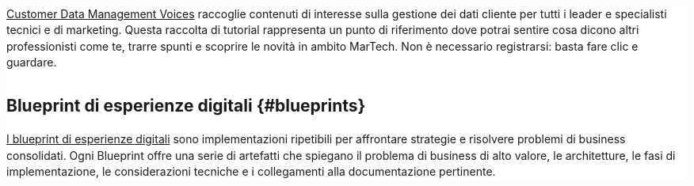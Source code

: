 [Customer Data Management Voices](https://experienceleague.adobe.com/it/docs/events/customer-data-management-voices-recordings/overview) raccoglie contenuti di interesse sulla gestione dei dati cliente per tutti i leader e specialisti tecnici e di marketing. Questa raccolta di tutorial rappresenta un punto di riferimento dove potrai sentire cosa dicono altri professionisti come te, trarre spunti e scoprire le novità in ambito MarTech. Non è necessario registrarsi: basta fare clic e guardare.

## Blueprint di esperienze digitali {#blueprints}

[I blueprint di esperienze digitali](https://experienceleague.adobe.com/it/docs/blueprints-learn/architecture/overview) sono implementazioni ripetibili per affrontare strategie e risolvere problemi di business consolidati. Ogni Blueprint offre una serie di artefatti che spiegano il problema di business di alto valore, le architetture, le fasi di implementazione, le considerazioni tecniche e i collegamenti alla documentazione pertinente.




